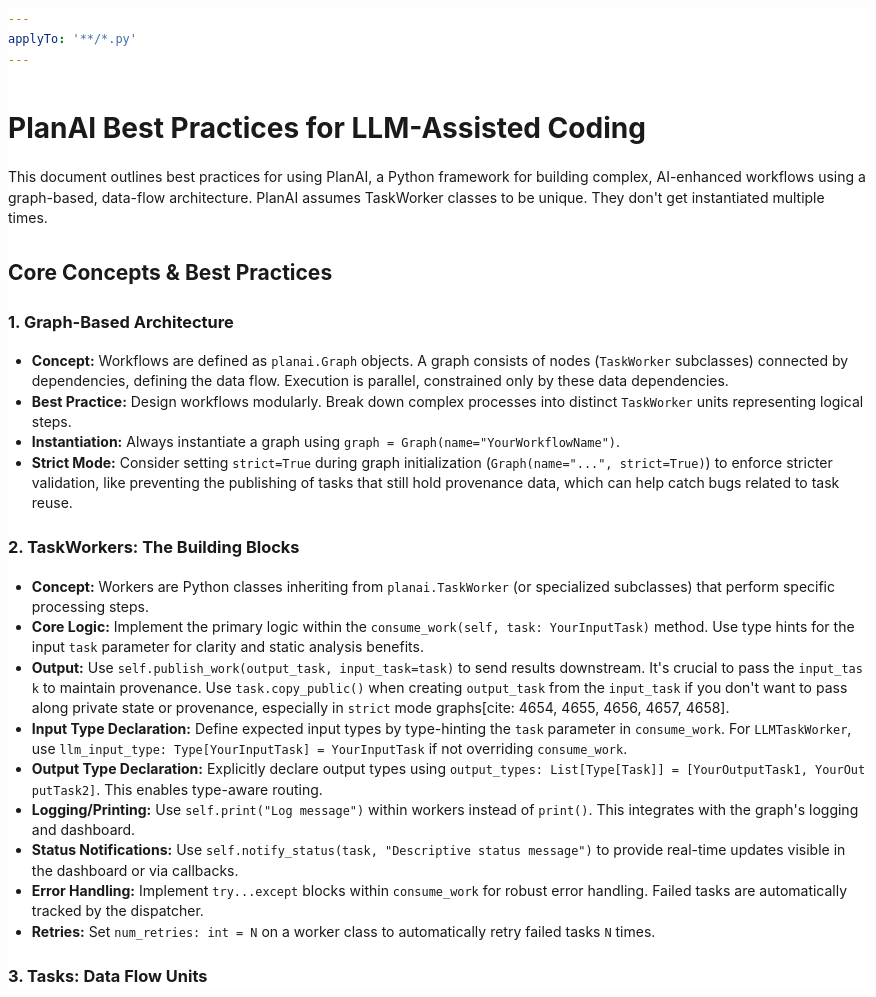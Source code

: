```yaml
---
applyTo: '**/*.py'
---
```

# PlanAI Best Practices for LLM-Assisted Coding

This document outlines best practices for using PlanAI, a Python framework for building complex, AI-enhanced workflows using a graph-based, data-flow architecture. PlanAI assumes TaskWorker classes to be unique. They don't get instantiated multiple times.

## Core Concepts & Best Practices

### 1. Graph-Based Architecture

* **Concept:** Workflows are defined as `planai.Graph` objects. A graph consists of nodes (`TaskWorker` subclasses) connected by dependencies, defining the data flow. Execution is parallel, constrained only by these data dependencies.
* **Best Practice:** Design workflows modularly. Break down complex processes into distinct `TaskWorker` units representing logical steps.
* **Instantiation:** Always instantiate a graph using `graph = Graph(name="YourWorkflowName")`.
* **Strict Mode:** Consider setting `strict=True` during graph initialization (`Graph(name="...", strict=True)`) to enforce stricter validation, like preventing the publishing of tasks that still hold provenance data, which can help catch bugs related to task reuse.

### 2. TaskWorkers: The Building Blocks

* **Concept:** Workers are Python classes inheriting from `planai.TaskWorker` (or specialized subclasses) that perform specific processing steps.
* **Core Logic:** Implement the primary logic within the `consume_work(self, task: YourInputTask)` method. Use type hints for the input `task` parameter for clarity and static analysis benefits.
* **Output:** Use `self.publish_work(output_task, input_task=task)` to send results downstream. It's crucial to pass the `input_task` to maintain provenance. Use `task.copy_public()` when creating `output_task` from the `input_task` if you don't want to pass along private state or provenance, especially in `strict` mode graphs[cite: 4654, 4655, 4656, 4657, 4658].
* **Input Type Declaration:** Define expected input types by type-hinting the `task` parameter in `consume_work`. For `LLMTaskWorker`, use `llm_input_type: Type[YourInputTask] = YourInputTask` if not overriding `consume_work`.
* **Output Type Declaration:** Explicitly declare output types using `output_types: List[Type[Task]] = [YourOutputTask1, YourOutputTask2]`. This enables type-aware routing.
* **Logging/Printing:** Use `self.print("Log message")` within workers instead of `print()`. This integrates with the graph's logging and dashboard.
* **Status Notifications:** Use `self.notify_status(task, "Descriptive status message")` to provide real-time updates visible in the dashboard or via callbacks.
* **Error Handling:** Implement `try...except` blocks within `consume_work` for robust error handling. Failed tasks are automatically tracked by the dispatcher.
* **Retries:** Set `num_retries: int = N` on a worker class to automatically retry failed tasks `N` times.

### 3. Tasks: Data Flow Units
